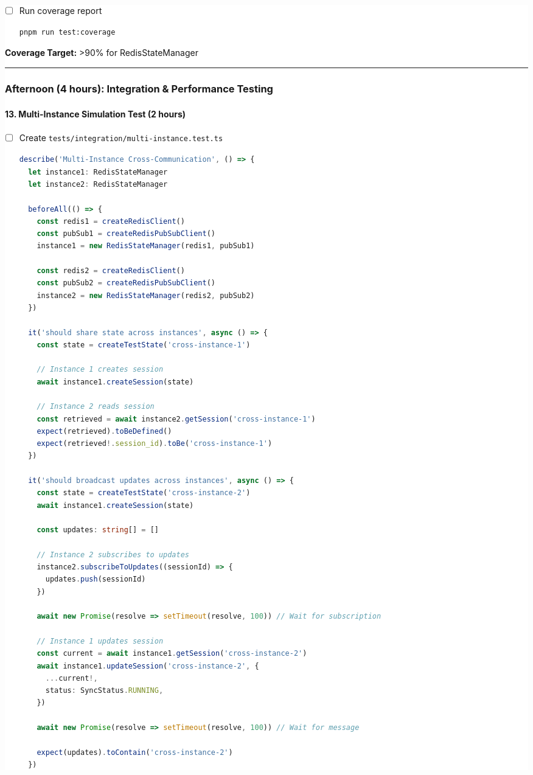 - [ ] Run coverage report
  ```bash
  pnpm run test:coverage
  ```

**Coverage Target:** >90% for RedisStateManager

---

### Afternoon (4 hours): Integration & Performance Testing

#### 13. Multi-Instance Simulation Test (2 hours)

- [ ] Create `tests/integration/multi-instance.test.ts`
  ```typescript
  describe('Multi-Instance Cross-Communication', () => {
    let instance1: RedisStateManager
    let instance2: RedisStateManager

    beforeAll(() => {
      const redis1 = createRedisClient()
      const pubSub1 = createRedisPubSubClient()
      instance1 = new RedisStateManager(redis1, pubSub1)

      const redis2 = createRedisClient()
      const pubSub2 = createRedisPubSubClient()
      instance2 = new RedisStateManager(redis2, pubSub2)
    })

    it('should share state across instances', async () => {
      const state = createTestState('cross-instance-1')

      // Instance 1 creates session
      await instance1.createSession(state)

      // Instance 2 reads session
      const retrieved = await instance2.getSession('cross-instance-1')
      expect(retrieved).toBeDefined()
      expect(retrieved!.session_id).toBe('cross-instance-1')
    })

    it('should broadcast updates across instances', async () => {
      const state = createTestState('cross-instance-2')
      await instance1.createSession(state)

      const updates: string[] = []

      // Instance 2 subscribes to updates
      instance2.subscribeToUpdates((sessionId) => {
        updates.push(sessionId)
      })

      await new Promise(resolve => setTimeout(resolve, 100)) // Wait for subscription

      // Instance 1 updates session
      const current = await instance1.getSession('cross-instance-2')
      await instance1.updateSession('cross-instance-2', {
        ...current!,
        status: SyncStatus.RUNNING,
      })

      await new Promise(resolve => setTimeout(resolve, 100)) // Wait for message

      expect(updates).toContain('cross-instance-2')
    })
  ```